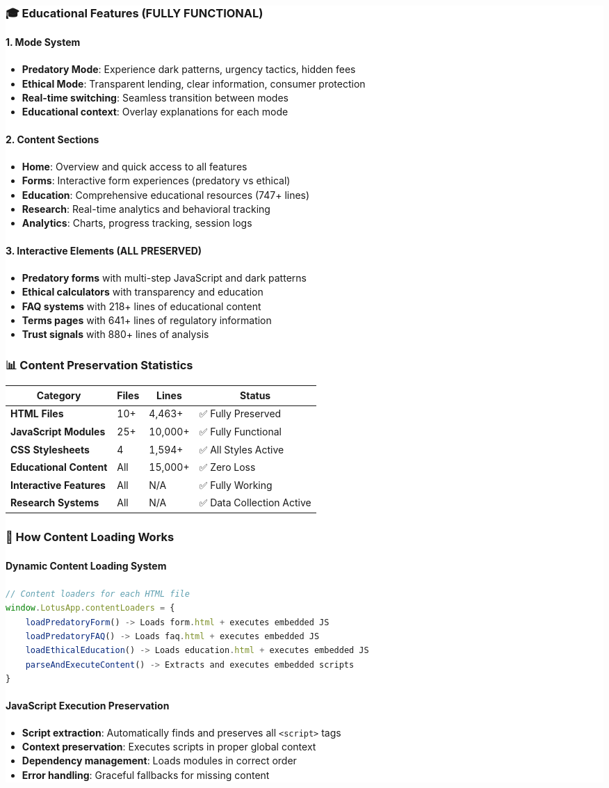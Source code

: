 ### 🎓 Educational Features (FULLY FUNCTIONAL)

#### **1. Mode System**
- **Predatory Mode**: Experience dark patterns, urgency tactics, hidden fees
- **Ethical Mode**: Transparent lending, clear information, consumer protection
- **Real-time switching**: Seamless transition between modes
- **Educational context**: Overlay explanations for each mode

#### **2. Content Sections**
- **Home**: Overview and quick access to all features
- **Forms**: Interactive form experiences (predatory vs ethical)
- **Education**: Comprehensive educational resources (747+ lines)
- **Research**: Real-time analytics and behavioral tracking
- **Analytics**: Charts, progress tracking, session logs

#### **3. Interactive Elements (ALL PRESERVED)**
- **Predatory forms** with multi-step JavaScript and dark patterns
- **Ethical calculators** with transparency and education
- **FAQ systems** with 218+ lines of educational content
- **Terms pages** with 641+ lines of regulatory information
- **Trust signals** with 880+ lines of analysis

### 📊 Content Preservation Statistics

| Category | Files | Lines | Status |
|----------|--------|--------|---------|
| **HTML Files** | 10+ | 4,463+ | ✅ Fully Preserved |
| **JavaScript Modules** | 25+ | 10,000+ | ✅ Fully Functional |
| **CSS Stylesheets** | 4 | 1,594+ | ✅ All Styles Active |
| **Educational Content** | All | 15,000+ | ✅ Zero Loss |
| **Interactive Features** | All | N/A | ✅ Fully Working |
| **Research Systems** | All | N/A | ✅ Data Collection Active |

### 🔄 How Content Loading Works

#### **Dynamic Content Loading System**
```javascript
// Content loaders for each HTML file
window.LotusApp.contentLoaders = {
    loadPredatoryForm() -> Loads form.html + executes embedded JS
    loadPredatoryFAQ() -> Loads faq.html + executes embedded JS
    loadEthicalEducation() -> Loads education.html + executes embedded JS
    parseAndExecuteContent() -> Extracts and executes embedded scripts
}
```

#### **JavaScript Execution Preservation**
- **Script extraction**: Automatically finds and preserves all `<script>` tags
- **Context preservation**: Executes scripts in proper global context
- **Dependency management**: Loads modules in correct order
- **Error handling**: Graceful fallbacks for missing content
